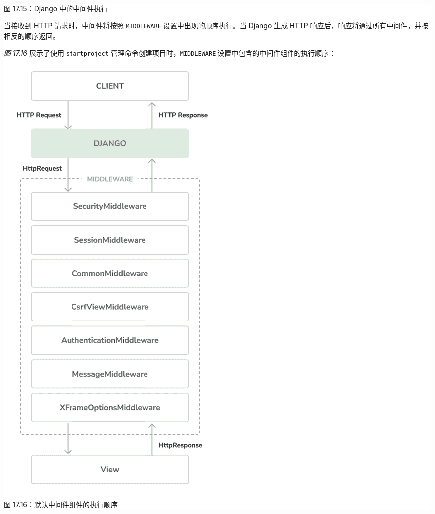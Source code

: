 图 17.15：Django 中的中间件执行

当接收到 HTTP 请求时，中间件将按照 `MIDDLEWARE` 设置中出现的顺序执行。当 Django 生成 HTTP 响应后，响应将通过所有中间件，并按相反的顺序返回。

*图 17.16* 展示了使用 `startproject` 管理命令创建项目时，`MIDDLEWARE` 设置中包含的中间件组件的执行顺序：

![](img/B21088_17_16.png)

图 17.16：默认中间件组件的执行顺序
